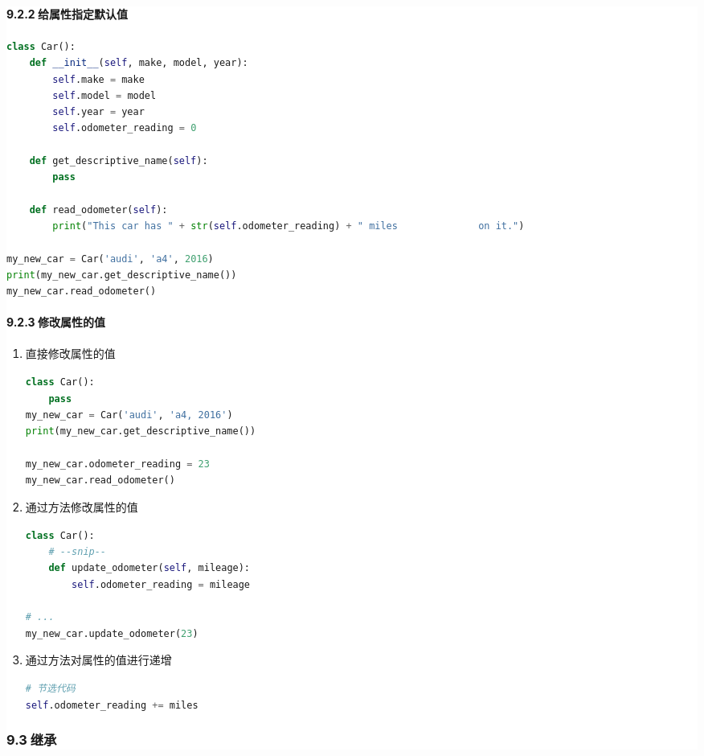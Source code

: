 #### 9.2.2 给属性指定默认值

```python
class Car():
    def __init__(self, make, model, year):
        self.make = make
        self.model = model
        self.year = year
        self.odometer_reading = 0
        
    def get_descriptive_name(self):
        pass
    
    def read_odometer(self):
        print("This car has " + str(self.odometer_reading) + " miles              on it.")

my_new_car = Car('audi', 'a4', 2016)
print(my_new_car.get_descriptive_name())
my_new_car.read_odometer()
```

#### 9.2.3 修改属性的值

1. 直接修改属性的值

   ```python
   class Car():
       pass
   my_new_car = Car('audi', 'a4, 2016')
   print(my_new_car.get_descriptive_name())
   
   my_new_car.odometer_reading = 23
   my_new_car.read_odometer()
   ```

2. 通过方法修改属性的值

   ```python
   class Car():
       # --snip--
       def update_odometer(self, mileage):
           self.odometer_reading = mileage
           
   # ...
   my_new_car.update_odometer(23)
   ```

3. 通过方法对属性的值进行递增

   ```python
   # 节选代码
   self.odometer_reading += miles
   ```

### 9.3 继承
